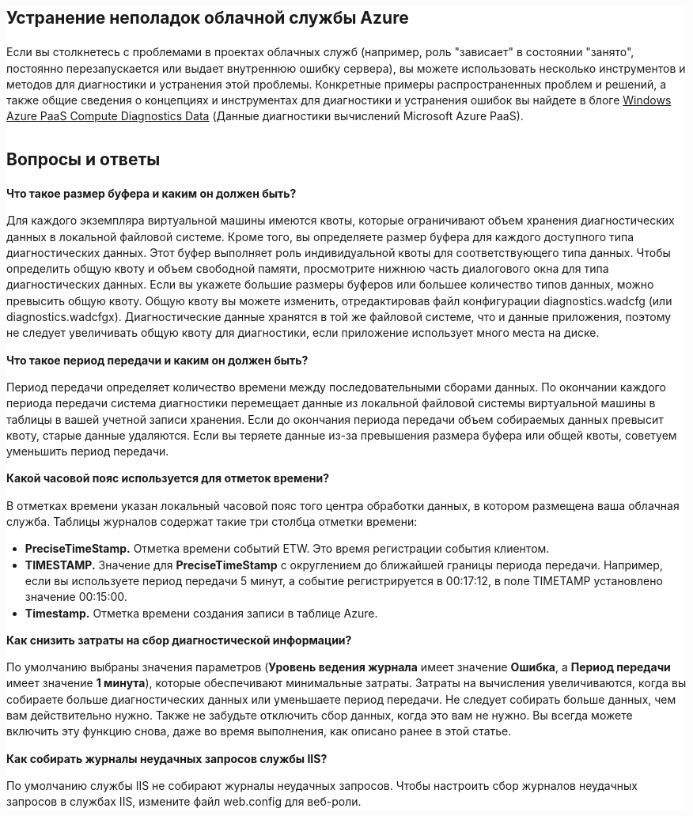 ## <a name="troubleshoot-azure-cloud-service-issues"></a>Устранение неполадок облачной службы Azure
Если вы столкнетесь с проблемами в проектах облачных служб (например, роль "зависает" в состоянии "занято", постоянно перезапускается или выдает внутреннюю ошибку сервера), вы можете использовать несколько инструментов и методов для диагностики и устранения этой проблемы. Конкретные примеры распространенных проблем и решений, а также общие сведения о концепциях и инструментах для диагностики и устранения ошибок вы найдете в блоге [Windows Azure PaaS Compute Diagnostics Data](/archive/blogs/kwill/windows-azure-paas-compute-diagnostics-data) (Данные диагностики вычислений Microsoft Azure PaaS).

## <a name="q--a"></a>Вопросы и ответы
**Что такое размер буфера и каким он должен быть?**

Для каждого экземпляра виртуальной машины имеются квоты, которые ограничивают объем хранения диагностических данных в локальной файловой системе. Кроме того, вы определяете размер буфера для каждого доступного типа диагностических данных. Этот буфер выполняет роль индивидуальной квоты для соответствующего типа данных. Чтобы определить общую квоту и объем свободной памяти, просмотрите нижнюю часть диалогового окна для типа диагностических данных. Если вы укажете большие размеры буферов или большее количество типов данных, можно превысить общую квоту. Общую квоту вы можете изменить, отредактировав файл конфигурации diagnostics.wadcfg (или diagnostics.wadcfgx). Диагностические данные хранятся в той же файловой системе, что и данные приложения, поэтому не следует увеличивать общую квоту для диагностики, если приложение использует много места на диске.

**Что такое период передачи и каким он должен быть?**

Период передачи определяет количество времени между последовательными сборами данных. По окончании каждого периода передачи система диагностики перемещает данные из локальной файловой системы виртуальной машины в таблицы в вашей учетной записи хранения. Если до окончания периода передачи объем собираемых данных превысит квоту, старые данные удаляются. Если вы теряете данные из-за превышения размера буфера или общей квоты, советуем уменьшить период передачи.

**Какой часовой пояс используется для отметок времени?**

В отметках времени указан локальный часовой пояс того центра обработки данных, в котором размещена ваша облачная служба. Таблицы журналов содержат такие три столбца отметки времени:

* **PreciseTimeStamp.** Отметка времени событий ETW. Это время регистрации события клиентом.
* **TIMESTAMP.** Значение для **PreciseTimeStamp** с округлением до ближайшей границы периода передачи. Например, если вы используете период передачи 5 минут, а событие регистрируется в 00:17:12, в поле TIMETAMP установлено значение 00:15:00.
* **Timestamp.** Отметка времени создания записи в таблице Azure.

**Как снизить затраты на сбор диагностической информации?**

По умолчанию выбраны значения параметров (**Уровень ведения журнала** имеет значение **Ошибка**, а **Период передачи** имеет значение **1 минута**), которые обеспечивают минимальные затраты. Затраты на вычисления увеличиваются, когда вы собираете больше диагностических данных или уменьшаете период передачи. Не следует собирать больше данных, чем вам действительно нужно. Также не забудьте отключить сбор данных, когда это вам не нужно. Вы всегда можете включить эту функцию снова, даже во время выполнения, как описано ранее в этой статье.

**Как собирать журналы неудачных запросов службы IIS?**

По умолчанию службы IIS не собирают журналы неудачных запросов. Чтобы настроить сбор журналов неудачных запросов в службах IIS, измените файл web.config для веб-роли.
